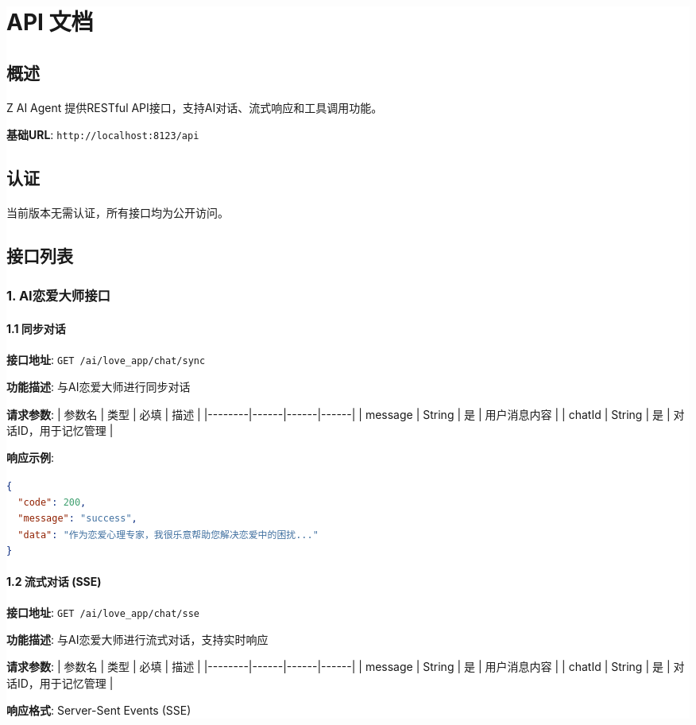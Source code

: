 # API 文档

## 概述

Z AI Agent 提供RESTful API接口，支持AI对话、流式响应和工具调用功能。

**基础URL**: `http://localhost:8123/api`

## 认证

当前版本无需认证，所有接口均为公开访问。

## 接口列表

### 1. AI恋爱大师接口

#### 1.1 同步对话

**接口地址**: `GET /ai/love_app/chat/sync`

**功能描述**: 与AI恋爱大师进行同步对话

**请求参数**:
| 参数名 | 类型 | 必填 | 描述 |
|--------|------|------|------|
| message | String | 是 | 用户消息内容 |
| chatId | String | 是 | 对话ID，用于记忆管理 |

**响应示例**:
```json
{
  "code": 200,
  "message": "success",
  "data": "作为恋爱心理专家，我很乐意帮助您解决恋爱中的困扰..."
}
```

#### 1.2 流式对话 (SSE)

**接口地址**: `GET /ai/love_app/chat/sse`

**功能描述**: 与AI恋爱大师进行流式对话，支持实时响应

**请求参数**:
| 参数名 | 类型 | 必填 | 描述 |
|--------|------|------|------|
| message | String | 是 | 用户消息内容 |
| chatId | String | 是 | 对话ID，用于记忆管理 |

**响应格式**: Server-Sent Events (SSE)
